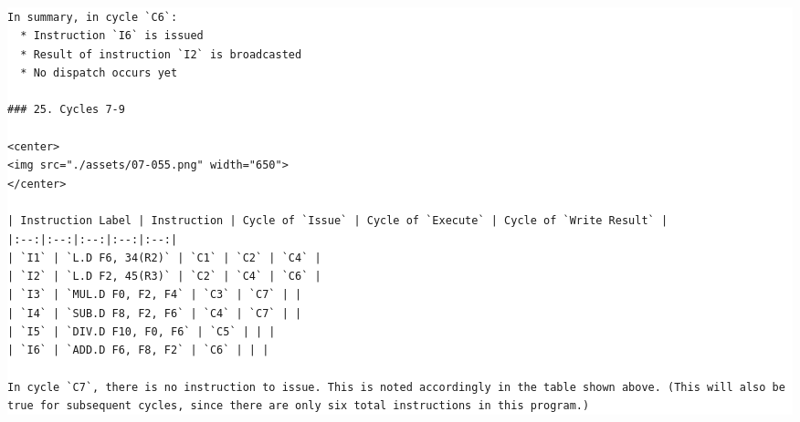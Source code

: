     In summary, in cycle `C6`:
      * Instruction `I6` is issued
      * Result of instruction `I2` is broadcasted
      * No dispatch occurs yet
    
    ### 25. Cycles 7-9
    
    <center>
    <img src="./assets/07-055.png" width="650">
    </center>
    
    | Instruction Label | Instruction | Cycle of `Issue` | Cycle of `Execute` | Cycle of `Write Result` |
    |:--:|:--:|:--:|:--:|:--:|
    | `I1` | `L.D F6, 34(R2)` | `C1` | `C2` | `C4` |
    | `I2` | `L.D F2, 45(R3)` | `C2` | `C4` | `C6` |
    | `I3` | `MUL.D F0, F2, F4` | `C3` | `C7` | |
    | `I4` | `SUB.D F8, F2, F6` | `C4` | `C7` | |
    | `I5` | `DIV.D F10, F0, F6` | `C5` | | |
    | `I6` | `ADD.D F6, F8, F2` | `C6` | | |
    
    In cycle `C7`, there is no instruction to issue. This is noted accordingly in the table shown above. (This will also be true for subsequent cycles, since there are only six total instructions in this program.)
    